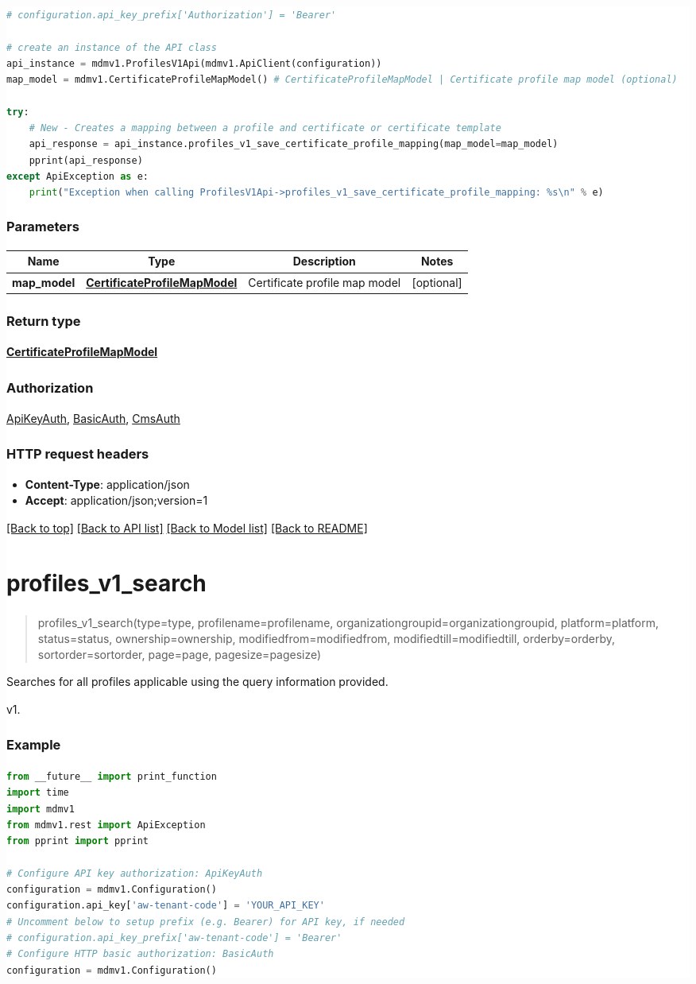 ```python
# configuration.api_key_prefix['Authorization'] = 'Bearer'

# create an instance of the API class
api_instance = mdmv1.ProfilesV1Api(mdmv1.ApiClient(configuration))
map_model = mdmv1.CertificateProfileMapModel() # CertificateProfileMapModel | Certificate profile map model (optional)

try:
    # New - Creates a mapping between a profile and certificate or certificate template
    api_response = api_instance.profiles_v1_save_certificate_profile_mapping(map_model=map_model)
    pprint(api_response)
except ApiException as e:
    print("Exception when calling ProfilesV1Api->profiles_v1_save_certificate_profile_mapping: %s\n" % e)
```

### Parameters

Name | Type | Description  | Notes
------------- | ------------- | ------------- | -------------
 **map_model** | [**CertificateProfileMapModel**](CertificateProfileMapModel.md)| Certificate profile map model | [optional] 

### Return type

[**CertificateProfileMapModel**](CertificateProfileMapModel.md)

### Authorization

[ApiKeyAuth](../README.md#ApiKeyAuth), [BasicAuth](../README.md#BasicAuth), [CmsAuth](../README.md#CmsAuth)

### HTTP request headers

 - **Content-Type**: application/json
 - **Accept**: application/json;version=1

[[Back to top]](#) [[Back to API list]](../README.md#documentation-for-api-endpoints) [[Back to Model list]](../README.md#documentation-for-models) [[Back to README]](../README.md)

# **profiles_v1_search**
> profiles_v1_search(type=type, profilename=profilename, organizationgroupid=organizationgroupid, platform=platform, status=status, ownership=ownership, modifiedfrom=modifiedfrom, modifiedtill=modifiedtill, orderby=orderby, sortorder=sortorder, page=page, pagesize=pagesize)

Searches for all profiles applicable using the query information provided.

v1.

### Example
```python
from __future__ import print_function
import time
import mdmv1
from mdmv1.rest import ApiException
from pprint import pprint

# Configure API key authorization: ApiKeyAuth
configuration = mdmv1.Configuration()
configuration.api_key['aw-tenant-code'] = 'YOUR_API_KEY'
# Uncomment below to setup prefix (e.g. Bearer) for API key, if needed
# configuration.api_key_prefix['aw-tenant-code'] = 'Bearer'
# Configure HTTP basic authorization: BasicAuth
configuration = mdmv1.Configuration()
```